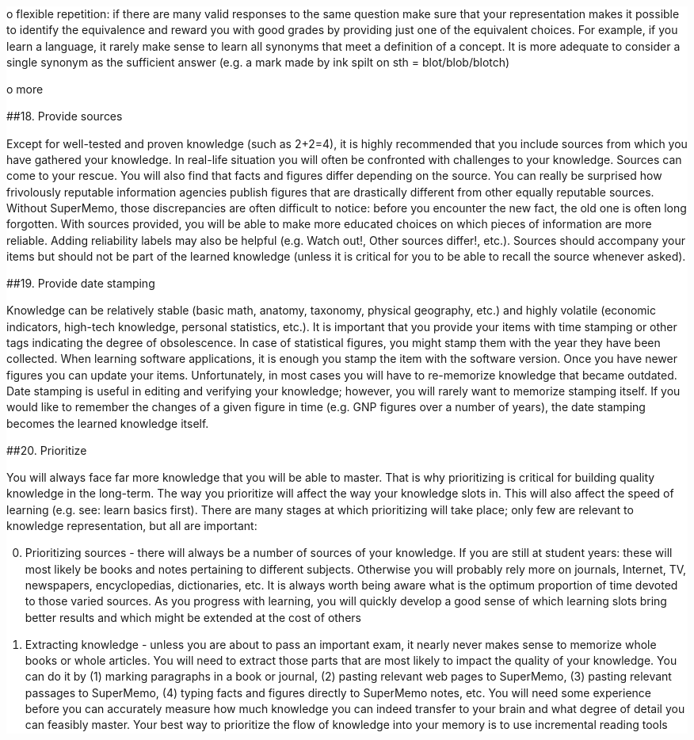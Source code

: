 o flexible repetition: if there are many valid responses to the same question make sure that your representation makes it possible to identify the equivalence and reward you with good grades by providing just one of the equivalent choices. For example, if you learn a language, it rarely make sense to learn all synonyms that meet a definition of a concept. It is more adequate to consider a single synonym as the sufficient answer (e.g. a mark made by ink spilt on sth = blot/blob/blotch)

o more

##18. Provide sources

Except for well-tested and proven knowledge (such as 2+2=4), it is highly recommended that you include sources from which you have gathered your knowledge. In real-life situation you will often be confronted with challenges to your knowledge. Sources can come to your rescue. You will also find that facts and figures differ depending on the source. You can really be surprised how frivolously reputable information agencies publish figures that are drastically different from other equally reputable sources. Without SuperMemo, those discrepancies are often difficult to notice: before you encounter the new fact, the old one is often long forgotten. With sources provided, you will be able to make more educated choices on which pieces of information are more reliable. Adding reliability labels may also be helpful (e.g. Watch out!, Other sources differ!, etc.). Sources should accompany your items but should not be part of the learned knowledge (unless it is critical for you to be able to recall the source whenever asked).

##19. Provide date stamping

Knowledge can be relatively stable (basic math, anatomy, taxonomy, physical geography, etc.) and highly volatile (economic indicators, high-tech knowledge, personal statistics, etc.). It is important that you provide your items with time stamping or other tags indicating the degree of obsolescence. In case of statistical figures, you might stamp them with the year they have been collected. When learning software applications, it is enough you stamp the item with the software version. Once you have newer figures you can update your items. Unfortunately, in most cases you will have to re-memorize knowledge that became outdated. Date stamping is useful in editing and verifying your knowledge; however, you will rarely want to memorize stamping itself. If you would like to remember the changes of a given figure in time (e.g. GNP figures over a number of years), the date stamping becomes the learned knowledge itself.

##20. Prioritize

You will always face far more knowledge that you will be able to master. That is why prioritizing is critical for building quality knowledge in the long-term. The way you prioritize will affect the way your knowledge slots in. This will also affect the speed of learning (e.g. see: learn basics first). There are many stages at which prioritizing will take place; only few are relevant to knowledge representation, but all are important:

0. Prioritizing sources - there will always be a number of sources of your knowledge. If you are still at student years: these will most likely be books and notes pertaining to different subjects. Otherwise you will probably rely more on journals, Internet, TV, newspapers, encyclopedias, dictionaries, etc. It is always worth being aware what is the optimum proportion of time devoted to those varied sources. As you progress with learning, you will quickly develop a good sense of which learning slots bring better results and which might be extended at the cost of others

1. Extracting knowledge - unless you are about to pass an important exam, it nearly never makes sense to memorize whole books or whole articles. You will need to extract those parts that are most likely to impact the quality of your knowledge. You can do it by (1) marking paragraphs in a book or journal, (2) pasting relevant web pages to SuperMemo, (3) pasting relevant passages to SuperMemo, (4) typing facts and figures directly to SuperMemo notes, etc. You will need some experience before you can accurately measure how much knowledge you can indeed transfer to your brain and what degree of detail you can feasibly master. Your best way to prioritize the flow of knowledge into your memory is to use incremental reading tools
